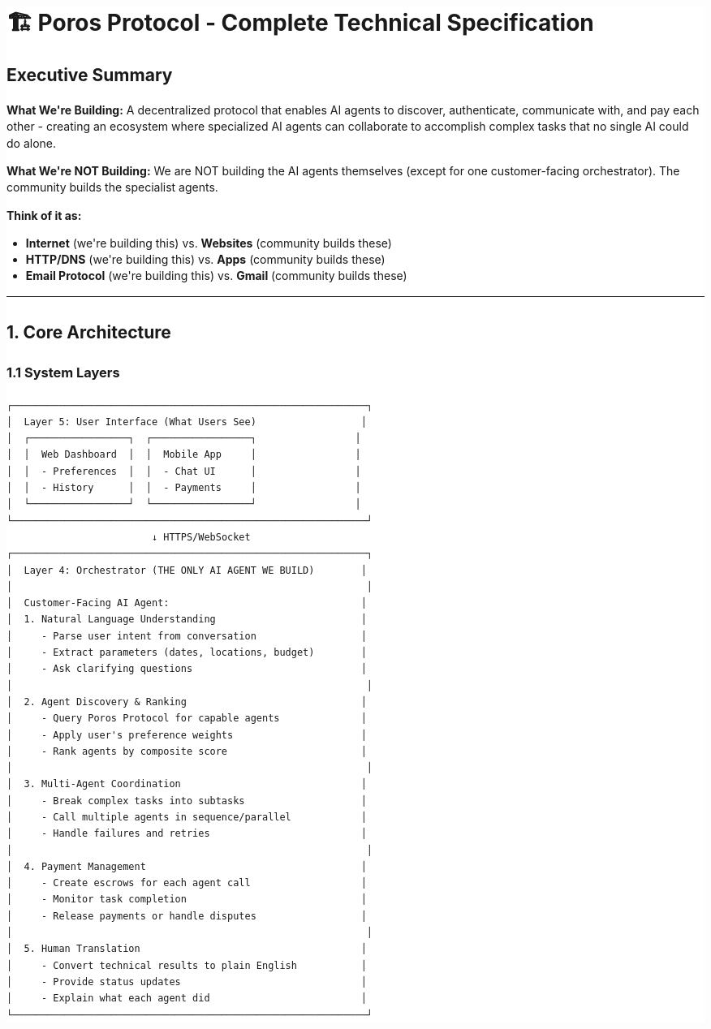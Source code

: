 # 🏗️ Poros Protocol - Complete Technical Specification

## Executive Summary

**What We're Building:**
A decentralized protocol that enables AI agents to discover, authenticate, communicate with, and pay each other - creating an ecosystem where specialized AI agents can collaborate to accomplish complex tasks that no single AI could do alone.

**What We're NOT Building:**
We are NOT building the AI agents themselves (except for one customer-facing orchestrator). The community builds the specialist agents.

**Think of it as:**
- **Internet** (we're building this) vs. **Websites** (community builds these)
- **HTTP/DNS** (we're building this) vs. **Apps** (community builds these)
- **Email Protocol** (we're building this) vs. **Gmail** (community builds these)

---

## 1. Core Architecture

### 1.1 System Layers

```
┌─────────────────────────────────────────────────────────────┐
│  Layer 5: User Interface (What Users See)                  │
│  ┌─────────────────┐  ┌─────────────────┐                 │
│  │  Web Dashboard  │  │  Mobile App     │                 │
│  │  - Preferences  │  │  - Chat UI      │                 │
│  │  - History      │  │  - Payments     │                 │
│  └─────────────────┘  └─────────────────┘                 │
└─────────────────────────────────────────────────────────────┘
                         ↓ HTTPS/WebSocket
┌─────────────────────────────────────────────────────────────┐
│  Layer 4: Orchestrator (THE ONLY AI AGENT WE BUILD)        │
│                                                             │
│  Customer-Facing AI Agent:                                 │
│  1. Natural Language Understanding                         │
│     - Parse user intent from conversation                  │
│     - Extract parameters (dates, locations, budget)        │
│     - Ask clarifying questions                             │
│                                                             │
│  2. Agent Discovery & Ranking                              │
│     - Query Poros Protocol for capable agents              │
│     - Apply user's preference weights                      │
│     - Rank agents by composite score                       │
│                                                             │
│  3. Multi-Agent Coordination                               │
│     - Break complex tasks into subtasks                    │
│     - Call multiple agents in sequence/parallel            │
│     - Handle failures and retries                          │
│                                                             │
│  4. Payment Management                                     │
│     - Create escrows for each agent call                   │
│     - Monitor task completion                              │
│     - Release payments or handle disputes                  │
│                                                             │
│  5. Human Translation                                      │
│     - Convert technical results to plain English           │
│     - Provide status updates                               │
│     - Explain what each agent did                          │
└─────────────────────────────────────────────────────────────┘
```